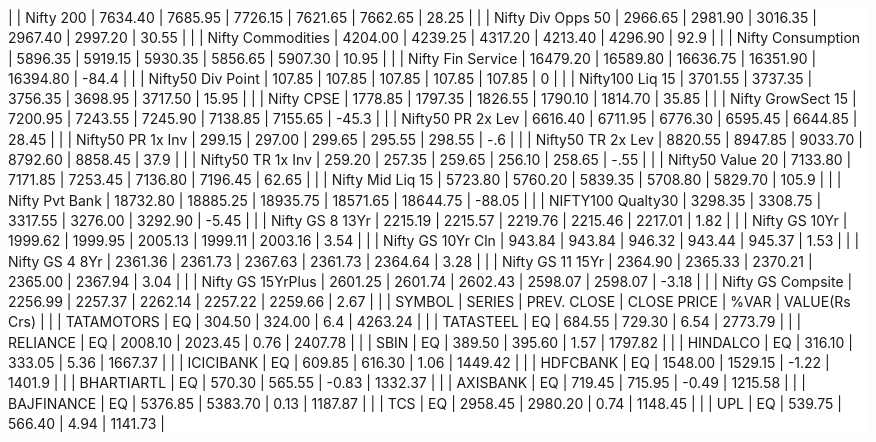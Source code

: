 |  | Nifty 200 | 7634.40 | 7685.95 | 7726.15 | 7621.65 | 7662.65 | 28.25 |
|  | Nifty Div Opps 50 | 2966.65 | 2981.90 | 3016.35 | 2967.40 | 2997.20 | 30.55 |
|  | Nifty Commodities | 4204.00 | 4239.25 | 4317.20 | 4213.40 | 4296.90 | 92.9 |
|  | Nifty Consumption | 5896.35 | 5919.15 | 5930.35 | 5856.65 | 5907.30 | 10.95 |
|  | Nifty Fin Service | 16479.20 | 16589.80 | 16636.75 | 16351.90 | 16394.80 | -84.4 |
|  | Nifty50 Div Point | 107.85 | 107.85 | 107.85 | 107.85 | 107.85 | 0 |
|  | Nifty100 Liq 15 | 3701.55 | 3737.35 | 3756.35 | 3698.95 | 3717.50 | 15.95 |
|  | Nifty CPSE | 1778.85 | 1797.35 | 1826.55 | 1790.10 | 1814.70 | 35.85 |
|  | Nifty GrowSect 15 | 7200.95 | 7243.55 | 7245.90 | 7138.85 | 7155.65 | -45.3 |
|  | Nifty50 PR 2x Lev | 6616.40 | 6711.95 | 6776.30 | 6595.45 | 6644.85 | 28.45 |
|  | Nifty50 PR 1x Inv | 299.15 | 297.00 | 299.65 | 295.55 | 298.55 | -.6 |
|  | Nifty50 TR 2x Lev | 8820.55 | 8947.85 | 9033.70 | 8792.60 | 8858.45 | 37.9 |
|  | Nifty50 TR 1x Inv | 259.20 | 257.35 | 259.65 | 256.10 | 258.65 | -.55 |
|  | Nifty50 Value 20 | 7133.80 | 7171.85 | 7253.45 | 7136.80 | 7196.45 | 62.65 |
|  | Nifty Mid Liq 15 | 5723.80 | 5760.20 | 5839.35 | 5708.80 | 5829.70 | 105.9 |
|  | Nifty Pvt Bank | 18732.80 | 18885.25 | 18935.75 | 18571.65 | 18644.75 | -88.05 |
|  | NIFTY100 Qualty30 | 3298.35 | 3308.75 | 3317.55 | 3276.00 | 3292.90 | -5.45 |
|  | Nifty GS 8 13Yr | 2215.19 | 2215.57 | 2219.76 | 2215.46 | 2217.01 | 1.82 |
|  | Nifty GS 10Yr | 1999.62 | 1999.95 | 2005.13 | 1999.11 | 2003.16 | 3.54 |
|  | Nifty GS 10Yr Cln | 943.84 | 943.84 | 946.32 | 943.44 | 945.37 | 1.53 |
|  | Nifty GS 4 8Yr | 2361.36 | 2361.73 | 2367.63 | 2361.73 | 2364.64 | 3.28 |
|  | Nifty GS 11 15Yr | 2364.90 | 2365.33 | 2370.21 | 2365.00 | 2367.94 | 3.04 |
|  | Nifty GS 15YrPlus | 2601.25 | 2601.74 | 2602.43 | 2598.07 | 2598.07 | -3.18 |
|  | Nifty GS Compsite | 2256.99 | 2257.37 | 2262.14 | 2257.22 | 2259.66 | 2.67 |
|  | SYMBOL | SERIES | PREV. CLOSE | CLOSE PRICE | %VAR | VALUE(Rs Crs) |
|  | TATAMOTORS | EQ | 304.50 | 324.00 | 6.4 | 4263.24 |
|  | TATASTEEL | EQ | 684.55 | 729.30 | 6.54 | 2773.79 |
|  | RELIANCE | EQ | 2008.10 | 2023.45 | 0.76 | 2407.78 |
|  | SBIN | EQ | 389.50 | 395.60 | 1.57 | 1797.82 |
|  | HINDALCO | EQ | 316.10 | 333.05 | 5.36 | 1667.37 |
|  | ICICIBANK | EQ | 609.85 | 616.30 | 1.06 | 1449.42 |
|  | HDFCBANK | EQ | 1548.00 | 1529.15 | -1.22 | 1401.9 |
|  | BHARTIARTL | EQ | 570.30 | 565.55 | -0.83 | 1332.37 |
|  | AXISBANK | EQ | 719.45 | 715.95 | -0.49 | 1215.58 |
|  | BAJFINANCE | EQ | 5376.85 | 5383.70 | 0.13 | 1187.87 |
|  | TCS | EQ | 2958.45 | 2980.20 | 0.74 | 1148.45 |
|  | UPL | EQ | 539.75 | 566.40 | 4.94 | 1141.73 |